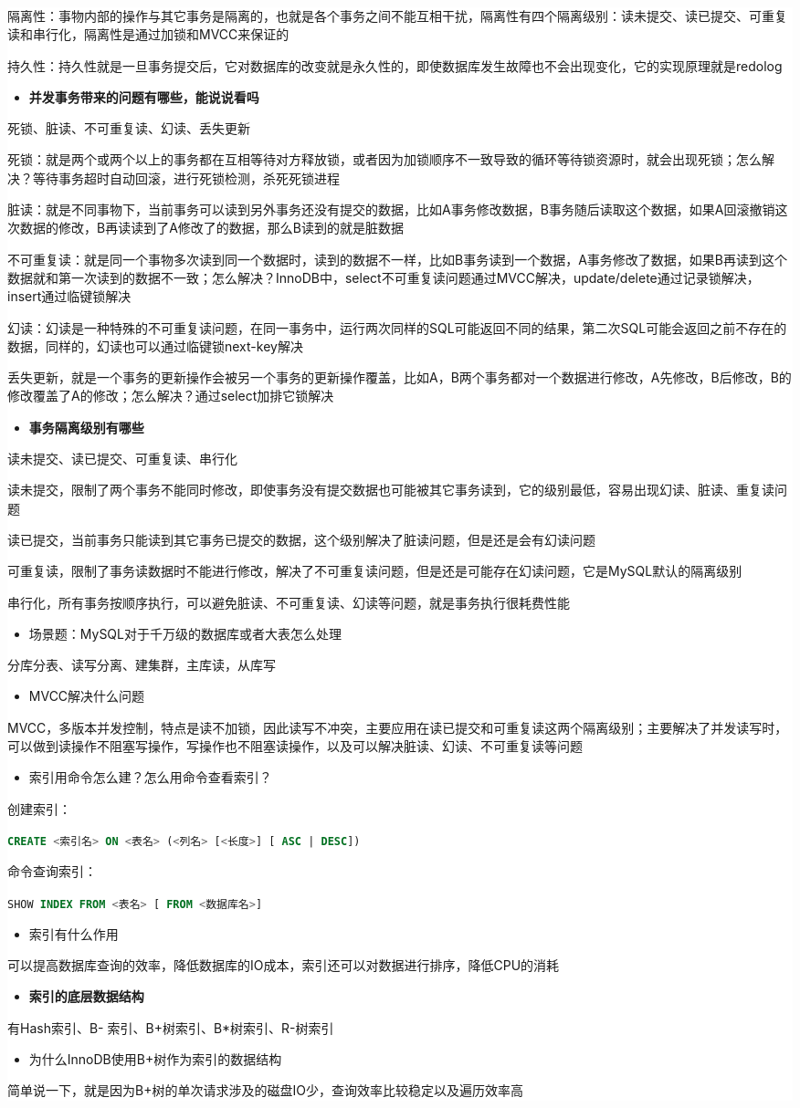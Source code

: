 隔离性：事物内部的操作与其它事务是隔离的，也就是各个事务之间不能互相干扰，隔离性有四个隔离级别：读未提交、读已提交、可重复读和串行化，隔离性是通过加锁和MVCC来保证的

持久性：持久性就是一旦事务提交后，它对数据库的改变就是永久性的，即使数据库发生故障也不会出现变化，它的实现原理就是redolog

- **并发事务带来的问题有哪些，能说说看吗**

死锁、脏读、不可重复读、幻读、丢失更新

死锁：就是两个或两个以上的事务都在互相等待对方释放锁，或者因为加锁顺序不一致导致的循环等待锁资源时，就会出现死锁；怎么解决？等待事务超时自动回滚，进行死锁检测，杀死死锁进程

脏读：就是不同事物下，当前事务可以读到另外事务还没有提交的数据，比如A事务修改数据，B事务随后读取这个数据，如果A回滚撤销这次数据的修改，B再读读到了A修改了的数据，那么B读到的就是脏数据

不可重复读：就是同一个事物多次读到同一个数据时，读到的数据不一样，比如B事务读到一个数据，A事务修改了数据，如果B再读到这个数据就和第一次读到的数据不一致；怎么解决？InnoDB中，select不可重复读问题通过MVCC解决，update/delete通过记录锁解决，insert通过临键锁解决

幻读：幻读是一种特殊的不可重复读问题，在同一事务中，运行两次同样的SQL可能返回不同的结果，第二次SQL可能会返回之前不存在的数据，同样的，幻读也可以通过临键锁next-key解决

丢失更新，就是一个事务的更新操作会被另一个事务的更新操作覆盖，比如A，B两个事务都对一个数据进行修改，A先修改，B后修改，B的修改覆盖了A的修改；怎么解决？通过select加排它锁解决

- **事务隔离级别有哪些**

读未提交、读已提交、可重复读、串行化

读未提交，限制了两个事务不能同时修改，即使事务没有提交数据也可能被其它事务读到，它的级别最低，容易出现幻读、脏读、重复读问题

读已提交，当前事务只能读到其它事务已提交的数据，这个级别解决了脏读问题，但是还是会有幻读问题

可重复读，限制了事务读数据时不能进行修改，解决了不可重复读问题，但是还是可能存在幻读问题，它是MySQL默认的隔离级别

串行化，所有事务按顺序执行，可以避免脏读、不可重复读、幻读等问题，就是事务执行很耗费性能

- 场景题：MySQL对于千万级的数据库或者大表怎么处理

分库分表、读写分离、建集群，主库读，从库写

- MVCC解决什么问题

MVCC，多版本并发控制，特点是读不加锁，因此读写不冲突，主要应用在读已提交和可重复读这两个隔离级别；主要解决了并发读写时，可以做到读操作不阻塞写操作，写操作也不阻塞读操作，以及可以解决脏读、幻读、不可重复读等问题

- 索引用命令怎么建？怎么用命令查看索引？

创建索引：

```sql
CREATE <索引名> ON <表名> (<列名> [<长度>] [ ASC | DESC])
```

命令查询索引：

```sql
SHOW INDEX FROM <表名> [ FROM <数据库名>]
```

- 索引有什么作用

可以提高数据库查询的效率，降低数据库的IO成本，索引还可以对数据进行排序，降低CPU的消耗

- **索引的底层数据结构**

有Hash索引、B- 索引、B+树索引、B*树索引、R-树索引

- 为什么InnoDB使用B+树作为索引的数据结构

简单说一下，就是因为B+树的单次请求涉及的磁盘IO少，查询效率比较稳定以及遍历效率高
